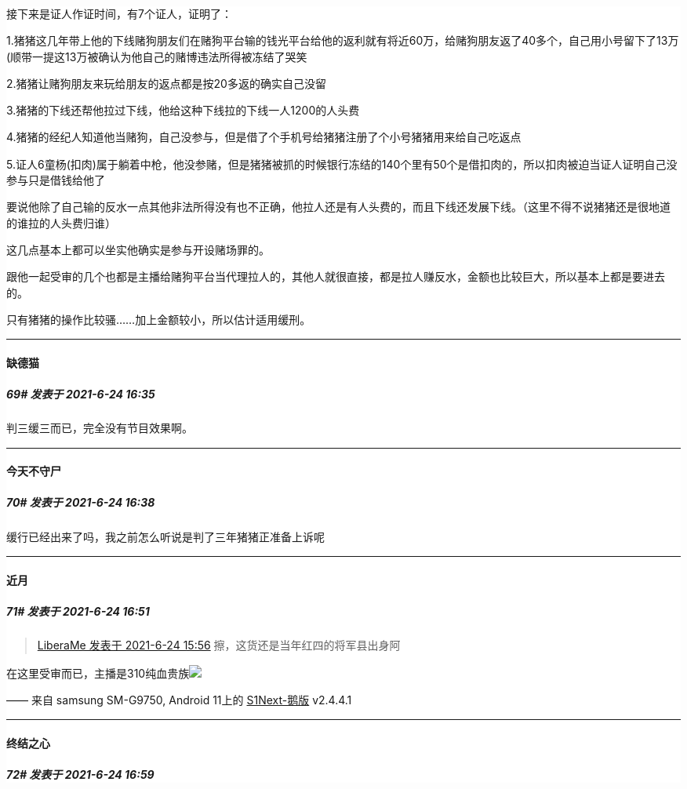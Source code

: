 
接下来是证人作证时间，有7个证人，证明了：

1.猪猪这几年带上他的下线赌狗朋友们在赌狗平台输的钱光平台给他的返利就有将近60万，给赌狗朋友返了40多个，自己用小号留下了13万(顺带一提这13万被确认为他自己的赌博违法所得被冻结了哭笑

2.猪猪让赌狗朋友来玩给朋友的返点都是按20多返的确实自己没留

3.猪猪的下线还帮他拉过下线，他给这种下线拉的下线一人1200的人头费

4.猪猪的经纪人知道他当赌狗，自己没参与，但是借了个手机号给猪猪注册了个小号猪猪用来给自己吃返点

5.证人6童杨(扣肉)属于躺着中枪，他没参赌，但是猪猪被抓的时候银行冻结的140个里有50个是借扣肉的，所以扣肉被迫当证人证明自己没参与只是借钱给他了


要说他除了自己输的反水一点其他非法所得没有也不正确，他拉人还是有人头费的，而且下线还发展下线。（这里不得不说猪猪还是很地道的谁拉的人头费归谁）

这几点基本上都可以坐实他确实是参与开设赌场罪的。


跟他一起受审的几个也都是主播给赌狗平台当代理拉人的，其他人就很直接，都是拉人赚反水，金额也比较巨大，所以基本上都是要进去的。


只有猪猪的操作比较骚……加上金额较小，所以估计适用缓刑。


*****

####  缺德猫  
##### 69#       发表于 2021-6-24 16:35


判三缓三而已，完全没有节目效果啊。


*****

####  今天不守尸  
##### 70#       发表于 2021-6-24 16:38


缓行已经出来了吗，我之前怎么听说是判了三年猪猪正准备上诉呢


*****

####  近月  
##### 71#       发表于 2021-6-24 16:51


<blockquote><a href="httphttps://bbs.saraba1st.com/2b/forum.php?mod=redirect&amp;goto=findpost&amp;pid=51723344&amp;ptid=2011572" target="_blank">LiberaMe 发表于 2021-6-24 15:56</a>
擦，这货还是当年红四的将军县出身阿</blockquote>
在这里受审而已，主播是310纯血贵族<img src="https://static.saraba1st.com/image/smiley/face2017/067.png" referrerpolicy="no-referrer">

—— 来自 samsung SM-G9750, Android 11上的 [S1Next-鹅版](https://github.com/ykrank/S1-Next/releases) v2.4.4.1


*****

####  终结之心  
##### 72#       发表于 2021-6-24 16:59
